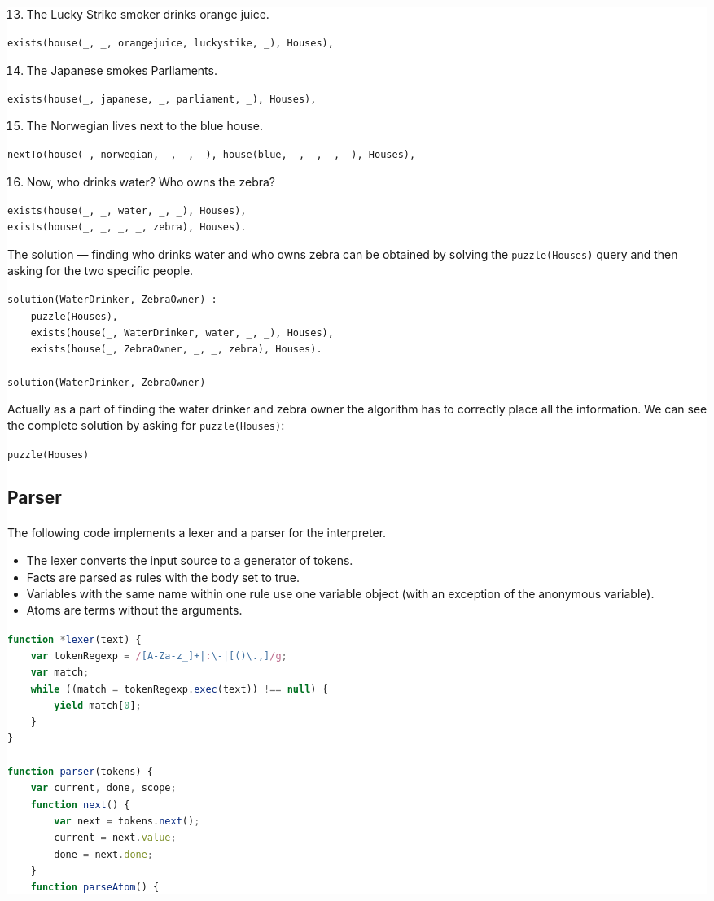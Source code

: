 13. The Lucky Strike smoker drinks orange juice.

```
exists(house(_, _, orangejuice, luckystike, _), Houses),
```

14. The Japanese smokes Parliaments.

```
exists(house(_, japanese, _, parliament, _), Houses),
```

15. The Norwegian lives next to the blue house.

```
nextTo(house(_, norwegian, _, _, _), house(blue, _, _, _, _), Houses),
```

16. Now, who drinks water? Who owns the zebra?

```
exists(house(_, _, water, _, _), Houses),
exists(house(_, _, _, _, zebra), Houses).
```

The solution — finding who drinks water and who owns zebra can be obtained by solving the `puzzle(Houses)` query and then asking for the two specific people.


```
solution(WaterDrinker, ZebraOwner) :-
    puzzle(Houses),
    exists(house(_, WaterDrinker, water, _, _), Houses),
    exists(house(_, ZebraOwner, _, _, zebra), Houses).
    
solution(WaterDrinker, ZebraOwner)
```

Actually as a part of finding the water drinker and zebra owner the algorithm has to correctly place all the information. We can see the complete solution by asking for `puzzle(Houses)`:

```
puzzle(Houses)
```

## Parser

The following code implements a lexer and a parser for the interpreter.

* The lexer converts the input source to a generator of tokens.
* Facts are parsed as rules with the body set to true.
* Variables with the same name within one rule use one variable object (with an exception of the anonymous variable).
* Atoms are terms without the arguments.


```js
function *lexer(text) {
    var tokenRegexp = /[A-Za-z_]+|:\-|[()\.,]/g;
    var match;
    while ((match = tokenRegexp.exec(text)) !== null) {
        yield match[0];
    }
}
​
function parser(tokens) {
    var current, done, scope;
    function next() {
        var next = tokens.next();
        current = next.value;
        done = next.done;
    }
    function parseAtom() {
```